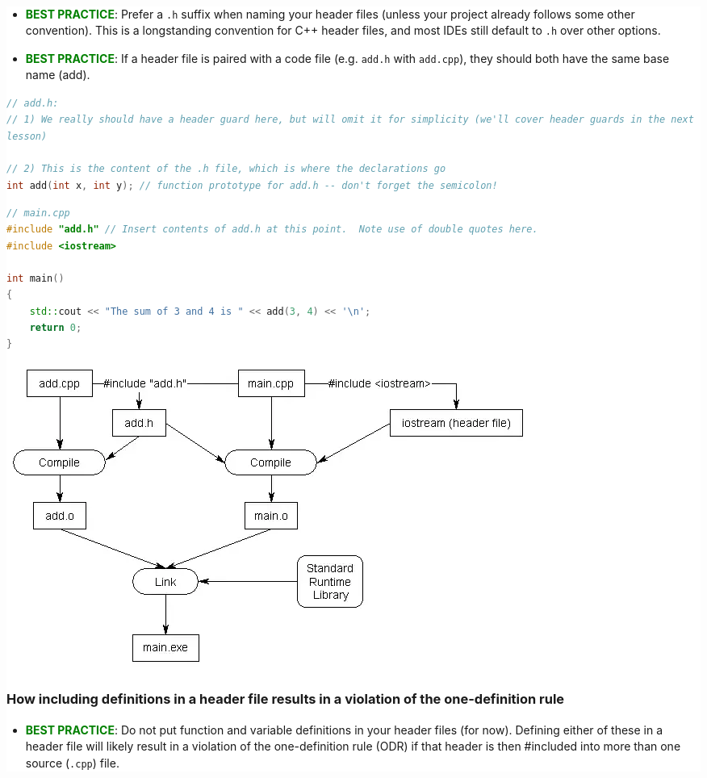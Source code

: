 - <span style="color:green">**BEST PRACTICE**</span>: Prefer a ```.h``` suffix when naming your header files (unless your project already follows some other convention). This is a longstanding convention for C++ header files, and most IDEs still default to ```.h``` over other options.

- <span style="color:green">**BEST PRACTICE**</span>: If a header file is paired with a code file (e.g. ```add.h``` with ```add.cpp```), they should both have the same base name (add).

```C++
// add.h:
// 1) We really should have a header guard here, but will omit it for simplicity (we'll cover header guards in the next lesson)

// 2) This is the content of the .h file, which is where the declarations go
int add(int x, int y); // function prototype for add.h -- don't forget the semicolon!
```

```C++
// main.cpp
#include "add.h" // Insert contents of add.h at this point.  Note use of double quotes here.
#include <iostream>

int main()
{
    std::cout << "The sum of 3 and 4 is " << add(3, 4) << '\n';
    return 0;
}
```

![Alt text](image.png)

### How including definitions in a header file results in a violation of the one-definition rule

- <span style="color:green">**BEST PRACTICE**</span>: Do not put function and variable definitions in your header files (for now). Defining either of these in a header file will likely result in a violation of the one-definition rule (ODR) if that header is then #included into more than one source (```.cpp```) file.
